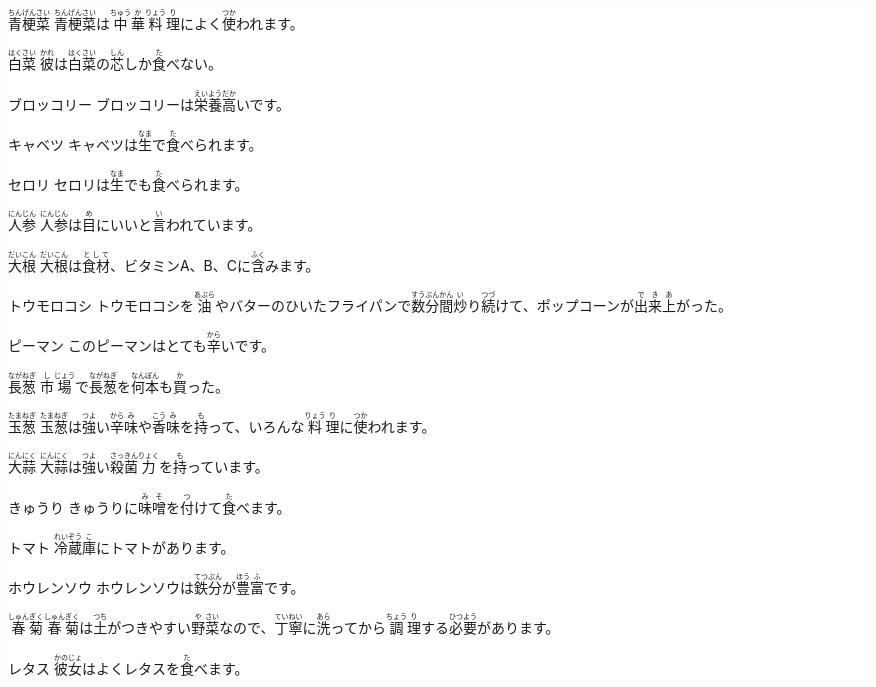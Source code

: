 <ruby>青<rt>ちん</rt>梗<rt>げん</rt>菜<rt>さい</rt></ruby>
<ruby>青<rt>ちん</rt>梗<rt>げん</rt>菜<rt>さい</rt>は<rt></rt>中<rt>ちゅう</rt>華<rt>か</rt>料<rt>りょう</rt>理<rt>り</rt>によく<rt></rt>使<rt>つか</rt>われます。</ruby>

<ruby>白<rt>はく</rt>菜<rt>さい</rt></ruby>
<ruby>彼<rt>かれ</rt>は<rt></rt>白<rt>はく</rt>菜<rt>さい</rt>の<rt></rt>芯<rt>しん</rt>しか<rt></rt>食<rt>た</rt>べない。</ruby>

<ruby>ブロッコリー</ruby>
<ruby>ブロッコリーは<rt></rt>栄<rt>えい</rt>養<rt>よう</rt>高<rt>だか</rt>いです。</ruby>

<ruby>キャベツ</ruby>
<ruby>キャベツは<rt></rt>生<rt>なま</rt>で<rt></rt>食<rt>た</rt>べられます。</ruby>

<ruby>セロリ</ruby>
<ruby>セロリは<rt></rt>生<rt>なま</rt>でも<rt></rt>食<rt>た</rt>べられます。</ruby>

<ruby>人<rt>にん</rt>参<rt>じん</rt></ruby>
<ruby>人<rt>にん</rt>参<rt>じん</rt>は<rt></rt>目<rt>め</rt>にいいと<rt></rt>言<rt>い</rt>われています。</ruby>

<ruby>大<rt>だい</rt>根<rt>こん</rt></ruby>
<ruby>大<rt>だい</rt>根<rt>こん</rt>は<rt></rt>食材<rt>として</rt>、ビタミンA、B、Cに<rt></rt>含<rt>ふく</rt>みます。</ruby>

<ruby>トウモロコシ</ruby>
<ruby>トウモロコシを<rt></rt>油<rt>あぶら</rt>やバターのひいたフライパンで<rt></rt>数<rt>すう</rt>分<rt>ぶん</rt>間<rt>かん</rt>炒<rt>い</rt>り<rt></rt>続<rt>つづ</rt>けて、ポップコーンが<rt></rt>出<rt>で</rt>来<rt>き</rt>上<rt>あ</rt>がった。</ruby>

<ruby>ピーマン</ruby>
<ruby>このピーマンはとても<rt></rt>辛<rt>から</rt>いです。</ruby>

<ruby>長<rt>なが</rt>葱<rt>ねぎ</rt></ruby>
<ruby>市<rt>し</rt>場<rt>じょう</rt>で<rt></rt>長<rt>なが</rt>葱<rt>ねぎ</rt>を<rt></rt>何<rt>なん</rt>本<rt>ぽん</rt>も<rt></rt>買<rt>か</rt>った。</ruby>

<ruby>玉<rt>たま</rt>葱<rt>ねぎ</rt></ruby>
<ruby>玉<rt>たま</rt>葱<rt>ねぎ</rt>は<rt></rt>強<rt>つよ</rt>い<rt></rt>辛<rt>から</rt>味<rt>み</rt>や<rt></rt>香<rt>こう</rt>味<rt>み</rt>を<rt></rt>持<rt>も</rt>って、いろんな<rt></rt>料<rt>りょう</rt>理<rt>り</rt>に<rt></rt>使<rt>つか</rt>われます。</ruby>

<ruby>大<rt>にん</rt>蒜<rt>にく</rt></ruby>
<ruby>大<rt>にん</rt>蒜<rt>にく</rt>は<rt></rt>強<rt>つよ</rt>い<rt></rt>殺<rt>さっ</rt>菌<rt>きん</rt>力<rt>りょく</rt>を<rt></rt>持<rt>も</rt>っています。</ruby>

<ruby>きゅうり</ruby>
<ruby>きゅうりに<rt></rt>味<rt>み</rt>噌<rt>そ</rt>を<rt></rt>付<rt>つ</rt>けて<rt></rt>食<rt>た</rt>べます。</ruby>

<ruby>トマト</ruby>
<ruby>冷<rt>れい</rt>蔵<rt>ぞう</rt>庫<rt>こ</rt>にトマトがあります。</ruby>

<ruby>ホウレンソウ</ruby>
<ruby>ホウレンソウは<rt></rt>鉄<rt>てつ</rt>分<rt>ぶん</rt>が<rt></rt>豊<rt>ほう</rt>富<rt>ふ</rt>です。</ruby>

<ruby>春<rt>しゅん</rt>菊<rt>ぎく</rt></ruby>
<ruby>春<rt>しゅん</rt>菊<rt>ぎく</rt>は<rt></rt>土<rt>つち</rt>がつきやすい<rt></rt>野<rt>や</rt>菜<rt>さい</rt>なので、<rt></rt>丁<rt>てい</rt>寧<rt>ねい</rt>に<rt></rt>洗<rt>あら</rt>ってから<rt></rt>調<rt>ちょう</rt>理<rt>り</rt>する<rt></rt>必<rt>ひつ</rt>要<rt>よう</rt>があります。</ruby>

<ruby>レタス</ruby>
<ruby>彼<rt>かの</rt>女<rt>じょ</rt>はよくレタスを<rt></rt>食<rt>た</rt>べます。</ruby>
